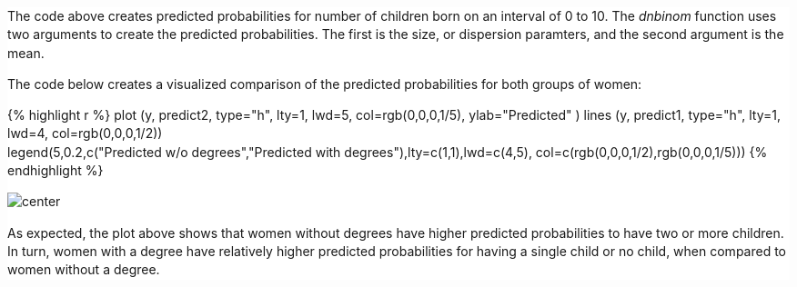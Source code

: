 The code above creates predicted probabilities for number of children born on an interval of 0 to 10. The *dnbinom* function uses two arguments to create the predicted probabilities. The first is the size, or dispersion paramters, and the second argument is the mean. 

The code below creates a visualized comparison of the predicted probabilities for both groups of women:


{% highlight r %}
plot (y, predict2, type="h", lty=1, lwd=5, col=rgb(0,0,0,1/5), 
      ylab="Predicted" ) 
lines (y, predict1, type="h", lty=1, lwd=4, col=rgb(0,0,0,1/2))  
legend(5,0.2,c("Predicted w/o degrees","Predicted with 
degrees"),lty=c(1,1),lwd=c(4,5), col=c(rgb(0,0,0,1/2),rgb(0,0,0,1/5)))
{% endhighlight %}

![center](http://cbesaw.github.io/figs/2016-1-4-test-post/unnamed-chunk-20-1.png) 

As expected, the plot above shows that women without degrees have higher predicted probabilities to have two or more children. In turn, women with a degree have relatively higher predicted probabilities for having a single child or no child, when compared to women without a degree.  


[^1]:LearnBayes is a package created by Jim Albert at Bowling Green University. Documentation can be found at http://cran.r-project.org/web/packages/LearnBayes/LearnBayes.pdf. 

[^2]:Kruschke, John. Doing Bayesian data analysis: A tutorial introduction with R. Academic Press, 2010.

[^3]: Beta priors can also be established thorugh the use of our beliefs concerning the beta distribution's mean and standard deviation, but this can be problematic, because the analyst must make sure the standard deviation makes sense for a beta distribution (Kruschke, J, 2010).

[^4]: Credible Intervals are essentially analagous to Confidence Intervals in frequentist statistical analysis, but differ in a key way. Credible intervals incorporate contextual information from the prior, while confidence intervals take only the data (evidence) into account. For more on credible intervals *vis a vis* confidence intervals, please see: Greenberg, Edward. Introduction to Bayesian econometrics. Cambridge University Press, 2012.

